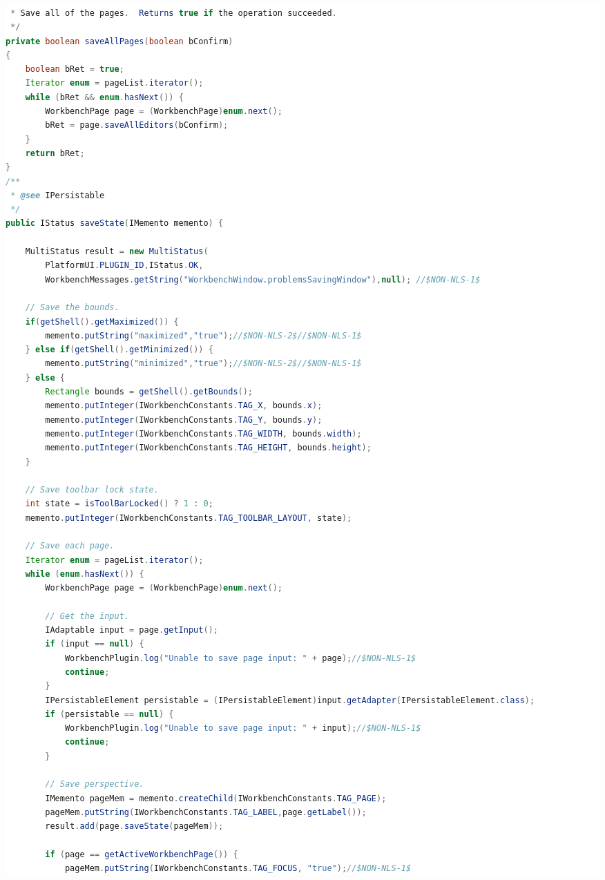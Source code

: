 ```java
 * Save all of the pages.  Returns true if the operation succeeded.
 */
private boolean saveAllPages(boolean bConfirm) 
{
	boolean bRet = true;
	Iterator enum = pageList.iterator();
	while (bRet && enum.hasNext()) {
		WorkbenchPage page = (WorkbenchPage)enum.next();
		bRet = page.saveAllEditors(bConfirm);
	}
	return bRet;
}
/**
 * @see IPersistable
 */
public IStatus saveState(IMemento memento) {

	MultiStatus result = new MultiStatus(
		PlatformUI.PLUGIN_ID,IStatus.OK,
		WorkbenchMessages.getString("WorkbenchWindow.problemsSavingWindow"),null); //$NON-NLS-1$
	
	// Save the bounds.
	if(getShell().getMaximized()) {
		memento.putString("maximized","true");//$NON-NLS-2$//$NON-NLS-1$
	} else if(getShell().getMinimized()) {
		memento.putString("minimized","true");//$NON-NLS-2$//$NON-NLS-1$
	} else {
		Rectangle bounds = getShell().getBounds();
		memento.putInteger(IWorkbenchConstants.TAG_X, bounds.x);
		memento.putInteger(IWorkbenchConstants.TAG_Y, bounds.y);
		memento.putInteger(IWorkbenchConstants.TAG_WIDTH, bounds.width);
		memento.putInteger(IWorkbenchConstants.TAG_HEIGHT, bounds.height);
	}

	// Save toolbar lock state.
	int state = isToolBarLocked() ? 1 : 0;
	memento.putInteger(IWorkbenchConstants.TAG_TOOLBAR_LAYOUT, state);
	
	// Save each page.
	Iterator enum = pageList.iterator();
	while (enum.hasNext()) {
		WorkbenchPage page = (WorkbenchPage)enum.next();
		
		// Get the input.
		IAdaptable input = page.getInput();
		if (input == null) {
			WorkbenchPlugin.log("Unable to save page input: " + page);//$NON-NLS-1$
			continue;
		}
		IPersistableElement persistable = (IPersistableElement)input.getAdapter(IPersistableElement.class);
		if (persistable == null) {
			WorkbenchPlugin.log("Unable to save page input: " + input);//$NON-NLS-1$
			continue;
		}

		// Save perspective.
		IMemento pageMem = memento.createChild(IWorkbenchConstants.TAG_PAGE);
		pageMem.putString(IWorkbenchConstants.TAG_LABEL,page.getLabel());
		result.add(page.saveState(pageMem));
		
		if (page == getActiveWorkbenchPage()) {
			pageMem.putString(IWorkbenchConstants.TAG_FOCUS, "true");//$NON-NLS-1$
```